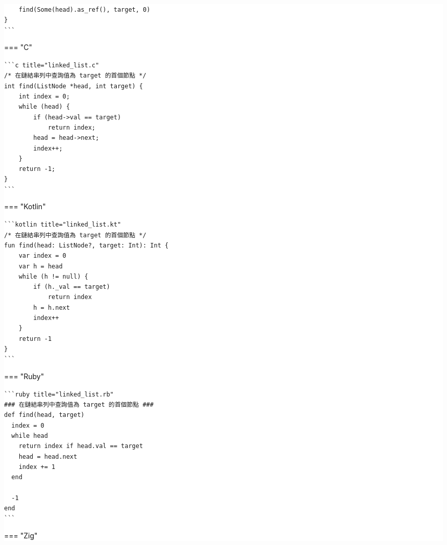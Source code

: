         find(Some(head).as_ref(), target, 0)
    }
    ```

=== "C"

    ```c title="linked_list.c"
    /* 在鏈結串列中查詢值為 target 的首個節點 */
    int find(ListNode *head, int target) {
        int index = 0;
        while (head) {
            if (head->val == target)
                return index;
            head = head->next;
            index++;
        }
        return -1;
    }
    ```

=== "Kotlin"

    ```kotlin title="linked_list.kt"
    /* 在鏈結串列中查詢值為 target 的首個節點 */
    fun find(head: ListNode?, target: Int): Int {
        var index = 0
        var h = head
        while (h != null) {
            if (h._val == target)
                return index
            h = h.next
            index++
        }
        return -1
    }
    ```

=== "Ruby"

    ```ruby title="linked_list.rb"
    ### 在鏈結串列中查詢值為 target 的首個節點 ###
    def find(head, target)
      index = 0
      while head
        return index if head.val == target
        head = head.next
        index += 1
      end

      -1
    end
    ```

=== "Zig"

